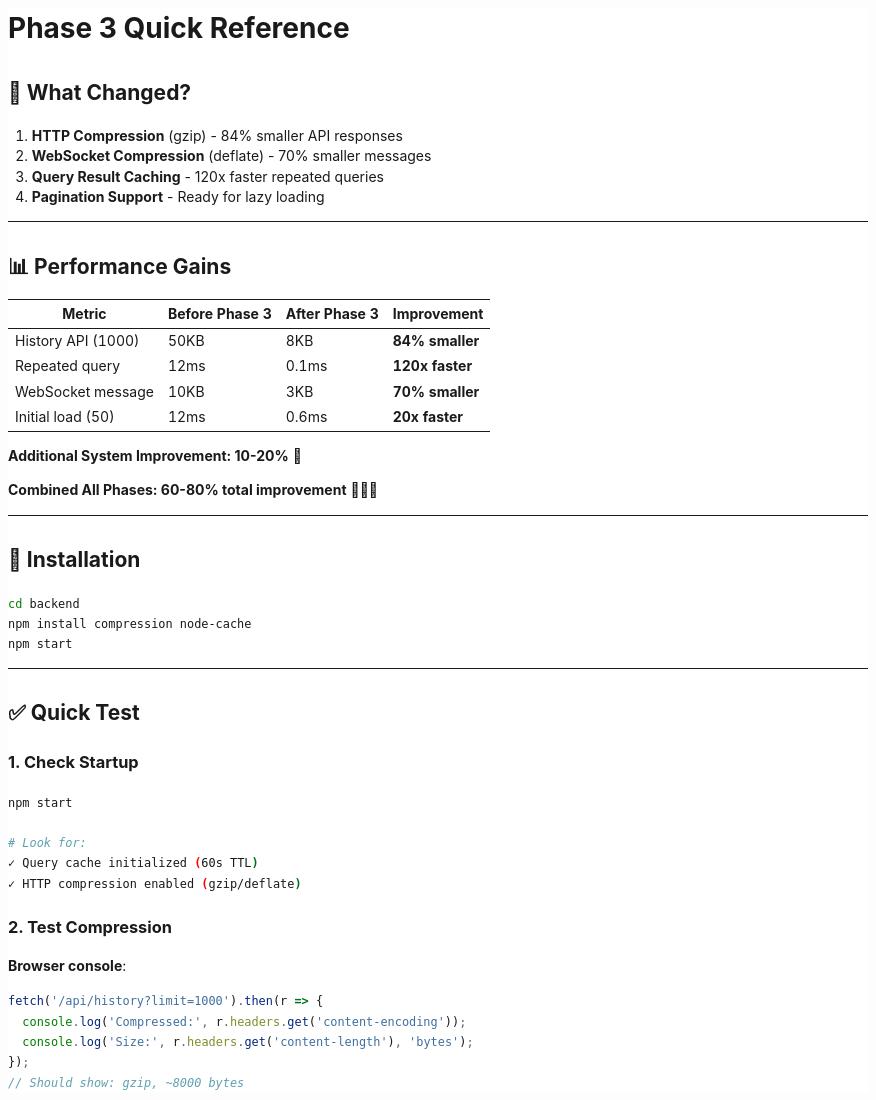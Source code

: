 # Phase 3 Quick Reference

## 🎯 What Changed?

1. **HTTP Compression** (gzip) - 84% smaller API responses
2. **WebSocket Compression** (deflate) - 70% smaller messages
3. **Query Result Caching** - 120x faster repeated queries
4. **Pagination Support** - Ready for lazy loading

---

## 📊 Performance Gains

| Metric | Before Phase 3 | After Phase 3 | Improvement |
|--------|----------------|---------------|-------------|
| History API (1000) | 50KB | 8KB | **84% smaller** |
| Repeated query | 12ms | 0.1ms | **120x faster** |
| WebSocket message | 10KB | 3KB | **70% smaller** |
| Initial load (50) | 12ms | 0.6ms | **20x faster** |

**Additional System Improvement: 10-20%** 🚀

**Combined All Phases: 60-80% total improvement** 🚀🚀🚀

---

## 🔧 Installation

```bash
cd backend
npm install compression node-cache
npm start
```

---

## ✅ Quick Test

### 1. Check Startup
```bash
npm start

# Look for:
✓ Query cache initialized (60s TTL)
✓ HTTP compression enabled (gzip/deflate)
```

### 2. Test Compression
**Browser console**:
```javascript
fetch('/api/history?limit=1000').then(r => {
  console.log('Compressed:', r.headers.get('content-encoding'));
  console.log('Size:', r.headers.get('content-length'), 'bytes');
});
// Should show: gzip, ~8000 bytes
```
